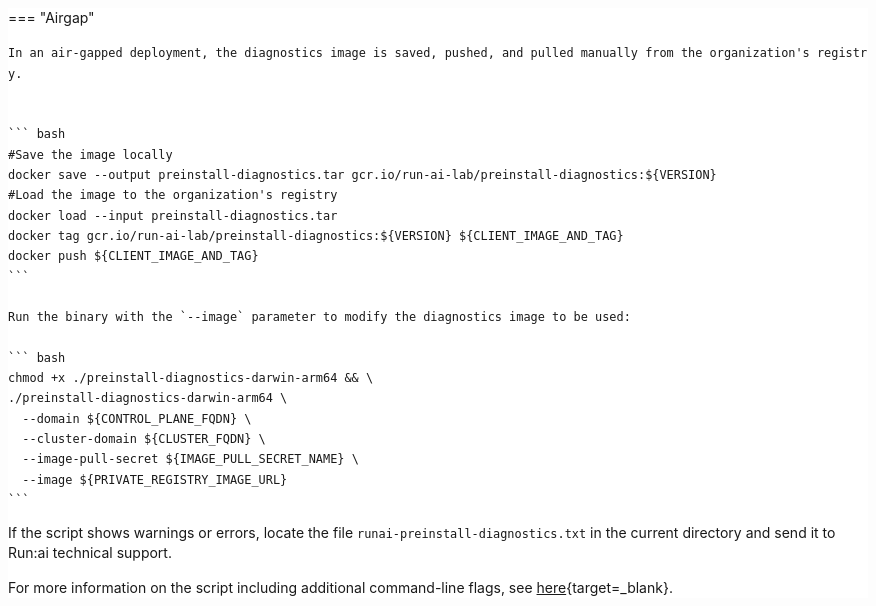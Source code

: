 === "Airgap"

    In an air-gapped deployment, the diagnostics image is saved, pushed, and pulled manually from the organization's registry.


    ``` bash
    #Save the image locally
    docker save --output preinstall-diagnostics.tar gcr.io/run-ai-lab/preinstall-diagnostics:${VERSION}
    #Load the image to the organization's registry
    docker load --input preinstall-diagnostics.tar
    docker tag gcr.io/run-ai-lab/preinstall-diagnostics:${VERSION} ${CLIENT_IMAGE_AND_TAG} 
    docker push ${CLIENT_IMAGE_AND_TAG}
    ```

    Run the binary with the `--image` parameter to modify the diagnostics image to be used:

    ``` bash
    chmod +x ./preinstall-diagnostics-darwin-arm64 && \
    ./preinstall-diagnostics-darwin-arm64 \
      --domain ${CONTROL_PLANE_FQDN} \
      --cluster-domain ${CLUSTER_FQDN} \
      --image-pull-secret ${IMAGE_PULL_SECRET_NAME} \
      --image ${PRIVATE_REGISTRY_IMAGE_URL}    
    ```


If the script shows warnings or errors, locate the file `runai-preinstall-diagnostics.txt` in the current directory and send it to Run:ai technical support.

For more information on the script including additional command-line flags, see [here](https://github.com/run-ai/preinstall-diagnostics){target=_blank}.
